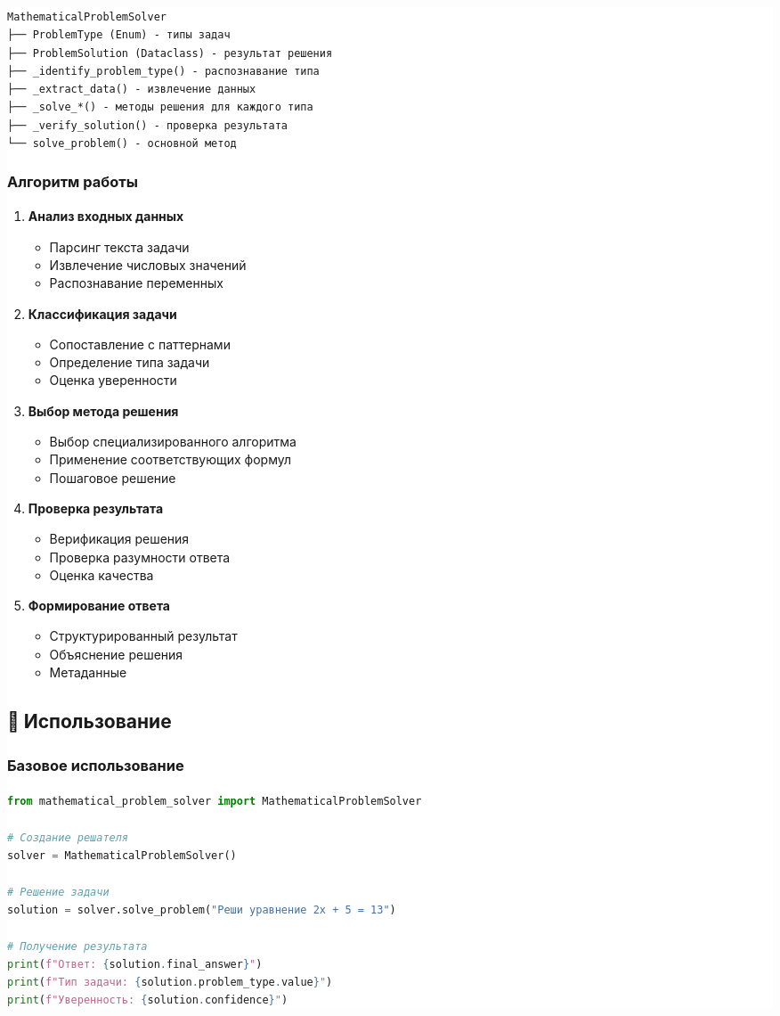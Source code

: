 ```
MathematicalProblemSolver
├── ProblemType (Enum) - типы задач
├── ProblemSolution (Dataclass) - результат решения
├── _identify_problem_type() - распознавание типа
├── _extract_data() - извлечение данных
├── _solve_*() - методы решения для каждого типа
├── _verify_solution() - проверка результата
└── solve_problem() - основной метод
```

### Алгоритм работы

1. **Анализ входных данных**
   - Парсинг текста задачи
   - Извлечение числовых значений
   - Распознавание переменных

2. **Классификация задачи**
   - Сопоставление с паттернами
   - Определение типа задачи
   - Оценка уверенности

3. **Выбор метода решения**
   - Выбор специализированного алгоритма
   - Применение соответствующих формул
   - Пошаговое решение

4. **Проверка результата**
   - Верификация решения
   - Проверка разумности ответа
   - Оценка качества

5. **Формирование ответа**
   - Структурированный результат
   - Объяснение решения
   - Метаданные

## 🚀 Использование

### Базовое использование

```python
from mathematical_problem_solver import MathematicalProblemSolver

# Создание решателя
solver = MathematicalProblemSolver()

# Решение задачи
solution = solver.solve_problem("Реши уравнение 2x + 5 = 13")

# Получение результата
print(f"Ответ: {solution.final_answer}")
print(f"Тип задачи: {solution.problem_type.value}")
print(f"Уверенность: {solution.confidence}")
```
